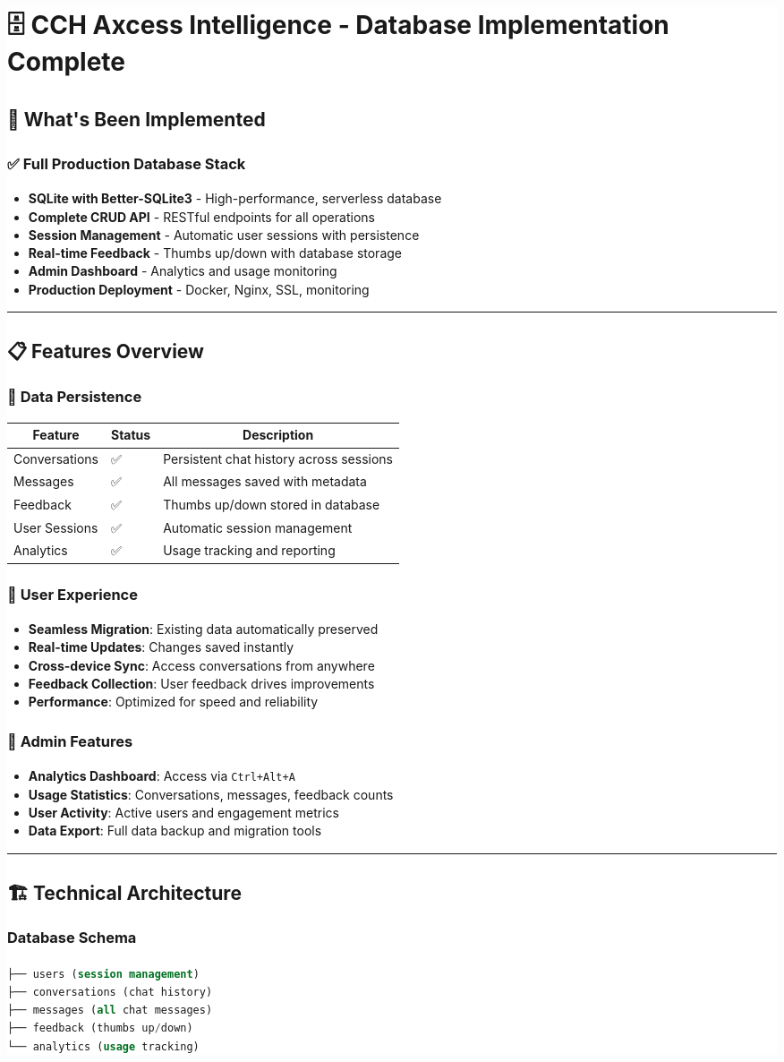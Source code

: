 # 🗄️ CCH Axcess Intelligence - Database Implementation Complete

## 🎉 What's Been Implemented

### ✅ **Full Production Database Stack**
- **SQLite with Better-SQLite3** - High-performance, serverless database
- **Complete CRUD API** - RESTful endpoints for all operations
- **Session Management** - Automatic user sessions with persistence
- **Real-time Feedback** - Thumbs up/down with database storage
- **Admin Dashboard** - Analytics and usage monitoring
- **Production Deployment** - Docker, Nginx, SSL, monitoring

---

## 📋 **Features Overview**

### 🔄 **Data Persistence**
| Feature | Status | Description |
|---------|--------|-------------|
| Conversations | ✅ | Persistent chat history across sessions |
| Messages | ✅ | All messages saved with metadata |
| Feedback | ✅ | Thumbs up/down stored in database |
| User Sessions | ✅ | Automatic session management |
| Analytics | ✅ | Usage tracking and reporting |

### 🚀 **User Experience**
- **Seamless Migration**: Existing data automatically preserved
- **Real-time Updates**: Changes saved instantly
- **Cross-device Sync**: Access conversations from anywhere
- **Feedback Collection**: User feedback drives improvements
- **Performance**: Optimized for speed and reliability

### 🔧 **Admin Features**
- **Analytics Dashboard**: Access via `Ctrl+Alt+A`
- **Usage Statistics**: Conversations, messages, feedback counts
- **User Activity**: Active users and engagement metrics
- **Data Export**: Full data backup and migration tools

---

## 🏗️ **Technical Architecture**

### **Database Schema**
```sql
├── users (session management)
├── conversations (chat history)  
├── messages (all chat messages)
├── feedback (thumbs up/down)
└── analytics (usage tracking)
```
